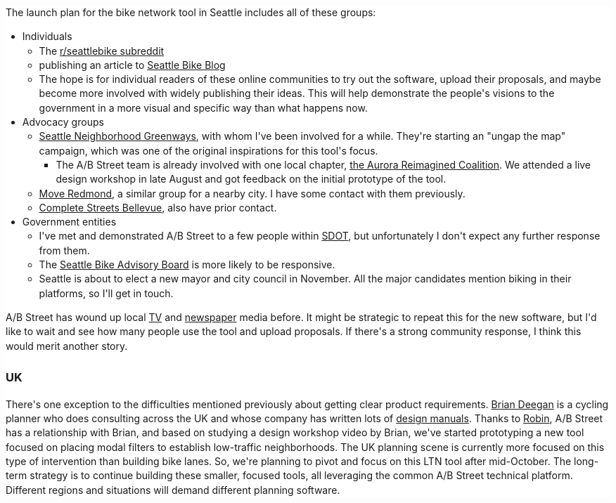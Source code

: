 The launch plan for the bike network tool in Seattle includes all of these
groups:

- Individuals
  - The [r/seattlebike subreddit](https://old.reddit.com/r/seattlebike)
  - publishing an article to
    [Seattle Bike Blog](https://www.seattlebikeblog.com)
  - The hope is for individual readers of these online communities to try out
    the software, upload their proposals, and maybe become more involved with
    widely publishing their ideas. This will help demonstrate the people's
    visions to the government in a more visual and specific way than what
    happens now.
- Advocacy groups
  - [Seattle Neighborhood Greenways](https://seattlegreenways.org/), with whom
    I've been involved for a while. They're starting an "ungap the map"
    campaign, which was one of the original inspirations for this tool's focus.
    - The A/B Street team is already involved with one local chapter,
      [the Aurora Reimagined Coalition](https://www.got99problems.org). We
      attended a live design workshop in late August and got feedback on the
      initial prototype of the tool.
  - [Move Redmond](https://www.glwstreets.org/complete-the-loop), a similar
    group for a nearby city. I have some contact with them previously.
  - [Complete Streets Bellevue](https://completestreetsbellevue.org/), also have
    prior contact.
- Government entities
  - I've met and demonstrated A/B Street to a few people within
    [SDOT](https://www.seattle.gov/transportation), but unfortunately I don't
    expect any further response from them.
  - The
    [Seattle Bike Advisory Board](http://www.seattle.gov/seattle-bicycle-advisory-board)
    is more likely to be responsive.
  - Seattle is about to elect a new mayor and city council in November. All the
    major candidates mention biking in their platforms, so I'll get in touch.

A/B Street has wound up local [TV](https://www.youtube.com/watch?v=Pk8V-egsUxU)
and
[newspaper](https://www.thestranger.com/slog/2020/06/29/43999454/ab-streets-game-lets-you-create-the-seattle-street-grid-of-your-dreams)
media before. It might be strategic to repeat this for the new software, but I'd
like to wait and see how many people use the tool and upload proposals. If
there's a strong community response, I think this would merit another story.

### UK

There's one exception to the difficulties mentioned previously about getting
clear product requirements.
[Brian Deegan](http://www.urbanmovement.co.uk/brian-deegan.html) is a cycling
planner who does consulting across the UK and whose company has written lots of
[design manuals](http://www.urbanmovement.co.uk/beeachampion.html). Thanks to
[Robin](https://www.robinlovelace.net), A/B Street has a relationship with
Brian, and based on studying a design workshop video by Brian, we've started
prototyping a new tool focused on placing modal filters to establish low-traffic
neighborhoods. The UK planning scene is currently more focused on this type of
intervention than building bike lanes. So, we're planning to pivot and focus on
this LTN tool after mid-October. The long-term strategy is to continue building
these smaller, focused tools, all leveraging the common A/B Street technical
platform. Different regions and situations will demand different planning
software.
